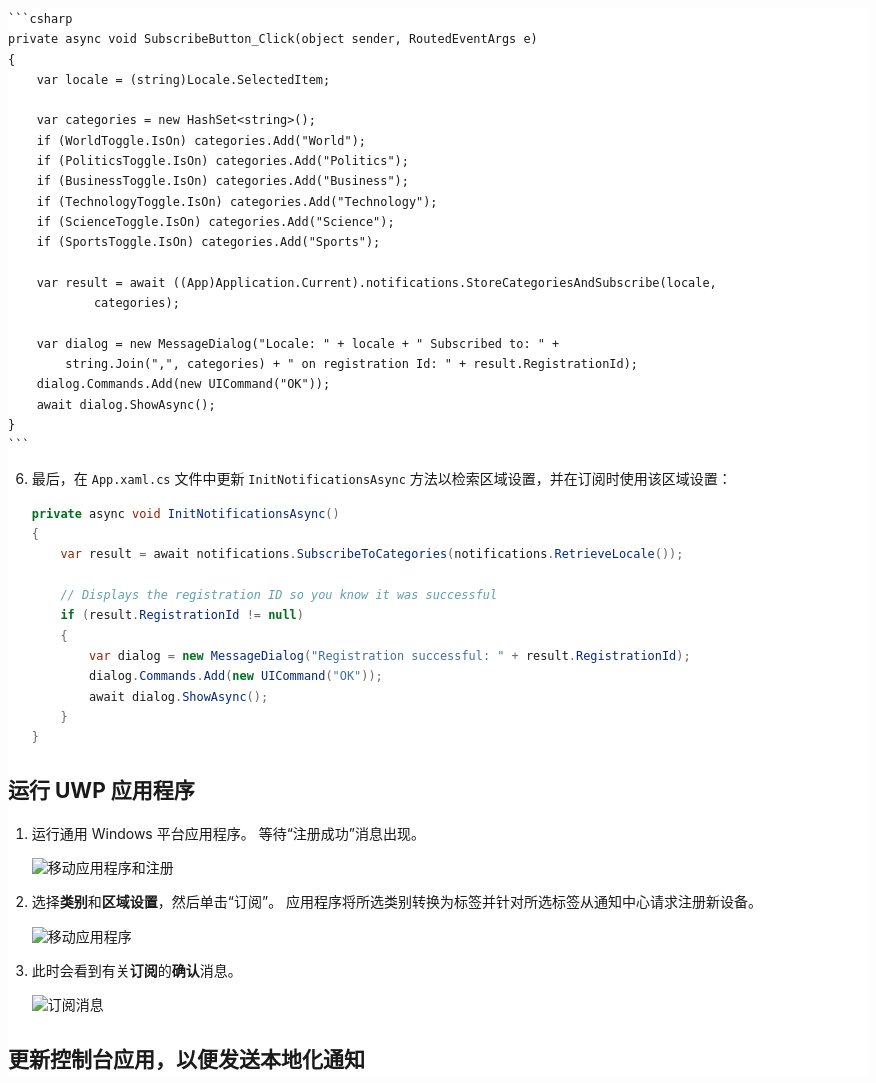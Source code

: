     ```csharp
    private async void SubscribeButton_Click(object sender, RoutedEventArgs e)
    {
        var locale = (string)Locale.SelectedItem;

        var categories = new HashSet<string>();
        if (WorldToggle.IsOn) categories.Add("World");
        if (PoliticsToggle.IsOn) categories.Add("Politics");
        if (BusinessToggle.IsOn) categories.Add("Business");
        if (TechnologyToggle.IsOn) categories.Add("Technology");
        if (ScienceToggle.IsOn) categories.Add("Science");
        if (SportsToggle.IsOn) categories.Add("Sports");

        var result = await ((App)Application.Current).notifications.StoreCategoriesAndSubscribe(locale,
                categories);

        var dialog = new MessageDialog("Locale: " + locale + " Subscribed to: " + 
            string.Join(",", categories) + " on registration Id: " + result.RegistrationId);
        dialog.Commands.Add(new UICommand("OK"));
        await dialog.ShowAsync();
    }
    ```
6. 最后，在 `App.xaml.cs` 文件中更新 `InitNotificationsAsync` 方法以检索区域设置，并在订阅时使用该区域设置：

    ```csharp
    private async void InitNotificationsAsync()
    {
        var result = await notifications.SubscribeToCategories(notifications.RetrieveLocale());

        // Displays the registration ID so you know it was successful
        if (result.RegistrationId != null)
        {
            var dialog = new MessageDialog("Registration successful: " + result.RegistrationId);
            dialog.Commands.Add(new UICommand("OK"));
            await dialog.ShowAsync();
        }
    }
    ```



## <a name="run-the-uwp-application"></a>运行 UWP 应用程序

1. 运行通用 Windows 平台应用程序。 等待“注册成功”消息出现。 

    ![移动应用程序和注册](./media/notification-hubs-windows-store-dotnet-xplat-localized-wns-push-notification/registration-successful.png)
2. 选择**类别**和**区域设置**，然后单击“订阅”。  应用程序将所选类别转换为标签并针对所选标签从通知中心请求注册新设备。

    ![移动应用程序](./media/notification-hubs-windows-store-dotnet-xplat-localized-wns-push-notification/mobile-app.png)
3. 此时会看到有关**订阅**的**确认**消息。

    ![订阅消息](./media/notification-hubs-windows-store-dotnet-xplat-localized-wns-push-notification/subscription-message.png)

## <a name="update-console-app-to-send-localized-notifications"></a>更新控制台应用，以便发送本地化通知
